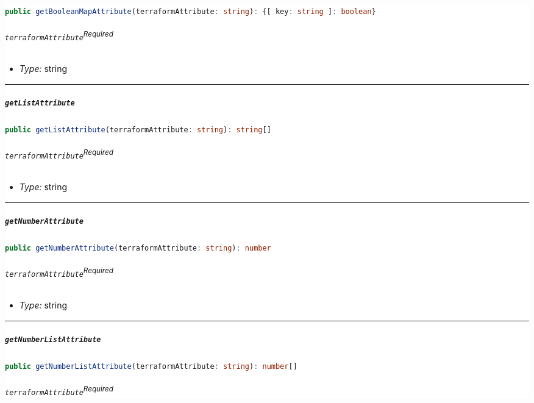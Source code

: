 ```typescript
public getBooleanMapAttribute(terraformAttribute: string): {[ key: string ]: boolean}
```

###### `terraformAttribute`<sup>Required</sup> <a name="terraformAttribute" id="@cdktf/provider-opentelekomcloud.vbsBackupShareV2.VbsBackupShareV2.getBooleanMapAttribute.parameter.terraformAttribute"></a>

- *Type:* string

---

##### `getListAttribute` <a name="getListAttribute" id="@cdktf/provider-opentelekomcloud.vbsBackupShareV2.VbsBackupShareV2.getListAttribute"></a>

```typescript
public getListAttribute(terraformAttribute: string): string[]
```

###### `terraformAttribute`<sup>Required</sup> <a name="terraformAttribute" id="@cdktf/provider-opentelekomcloud.vbsBackupShareV2.VbsBackupShareV2.getListAttribute.parameter.terraformAttribute"></a>

- *Type:* string

---

##### `getNumberAttribute` <a name="getNumberAttribute" id="@cdktf/provider-opentelekomcloud.vbsBackupShareV2.VbsBackupShareV2.getNumberAttribute"></a>

```typescript
public getNumberAttribute(terraformAttribute: string): number
```

###### `terraformAttribute`<sup>Required</sup> <a name="terraformAttribute" id="@cdktf/provider-opentelekomcloud.vbsBackupShareV2.VbsBackupShareV2.getNumberAttribute.parameter.terraformAttribute"></a>

- *Type:* string

---

##### `getNumberListAttribute` <a name="getNumberListAttribute" id="@cdktf/provider-opentelekomcloud.vbsBackupShareV2.VbsBackupShareV2.getNumberListAttribute"></a>

```typescript
public getNumberListAttribute(terraformAttribute: string): number[]
```

###### `terraformAttribute`<sup>Required</sup> <a name="terraformAttribute" id="@cdktf/provider-opentelekomcloud.vbsBackupShareV2.VbsBackupShareV2.getNumberListAttribute.parameter.terraformAttribute"></a>
